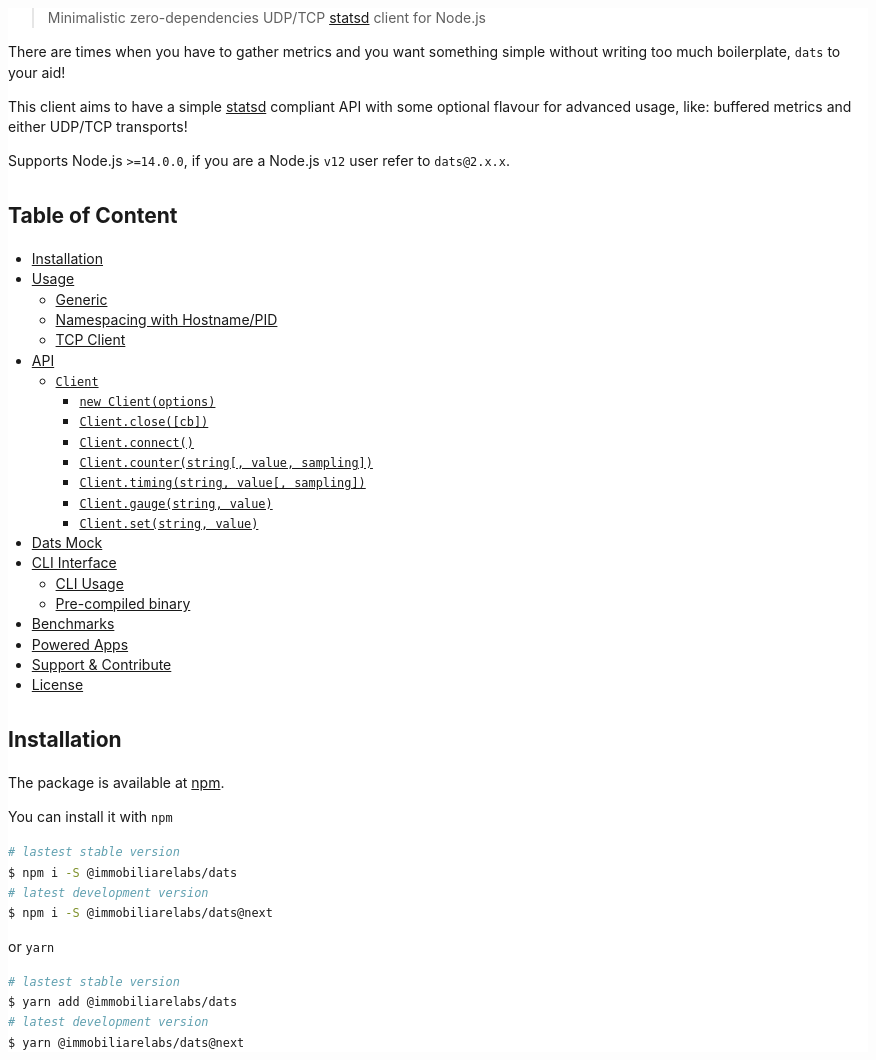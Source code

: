 > Minimalistic zero-dependencies UDP/TCP [statsd](https://github.com/statsd/statsd) client for Node.js

There are times when you have to gather metrics and you want something simple without writing too much boilerplate, `dats` to your aid!

This client aims to have a simple [statsd](https://github.com/statsd/statsd) compliant API with some optional flavour for advanced usage, like: buffered metrics and either UDP/TCP transports!

Supports Node.js `>=14.0.0`, if you are a Node.js `v12` user refer to `dats@2.x.x`.

## Table of Content



- [Installation](#installation)
- [Usage](#usage)
  * [Generic](#generic)
  * [Namespacing with Hostname/PID](#namespacing-with-hostnamepid)
  * [TCP Client](#tcp-client)
- [API](#api)
  * [`Client`](#client)
    + [`new Client(options)`](#new-clientoptions)
    + [`Client.close([cb])`](#clientclosecb)
    + [`Client.connect()`](#clientconnect)
    + [`Client.counter(string[, value, sampling])`](#clientcounterstring-value-sampling)
    + [`Client.timing(string, value[, sampling])`](#clienttimingstring-value-sampling)
    + [`Client.gauge(string, value)`](#clientgaugestring-value)
    + [`Client.set(string, value)`](#clientsetstring-value)
- [Dats Mock](#dats-mock)
- [CLI Interface](#cli-interface)
  * [CLI Usage](#cli-usage)
  * [Pre-compiled binary](#pre-compiled-binary)
- [Benchmarks](#benchmarks)
- [Powered Apps](#powered-apps)
- [Support & Contribute](#support--contribute)
- [License](#license)



## Installation

The package is available at [npm](https://www.npmjs.com/package/@immobiliarelabs/dats).

You can install it with `npm`

```bash
# lastest stable version
$ npm i -S @immobiliarelabs/dats
# latest development version
$ npm i -S @immobiliarelabs/dats@next
```

or `yarn`

```bash
# lastest stable version
$ yarn add @immobiliarelabs/dats
# latest development version
$ yarn @immobiliarelabs/dats@next
```
